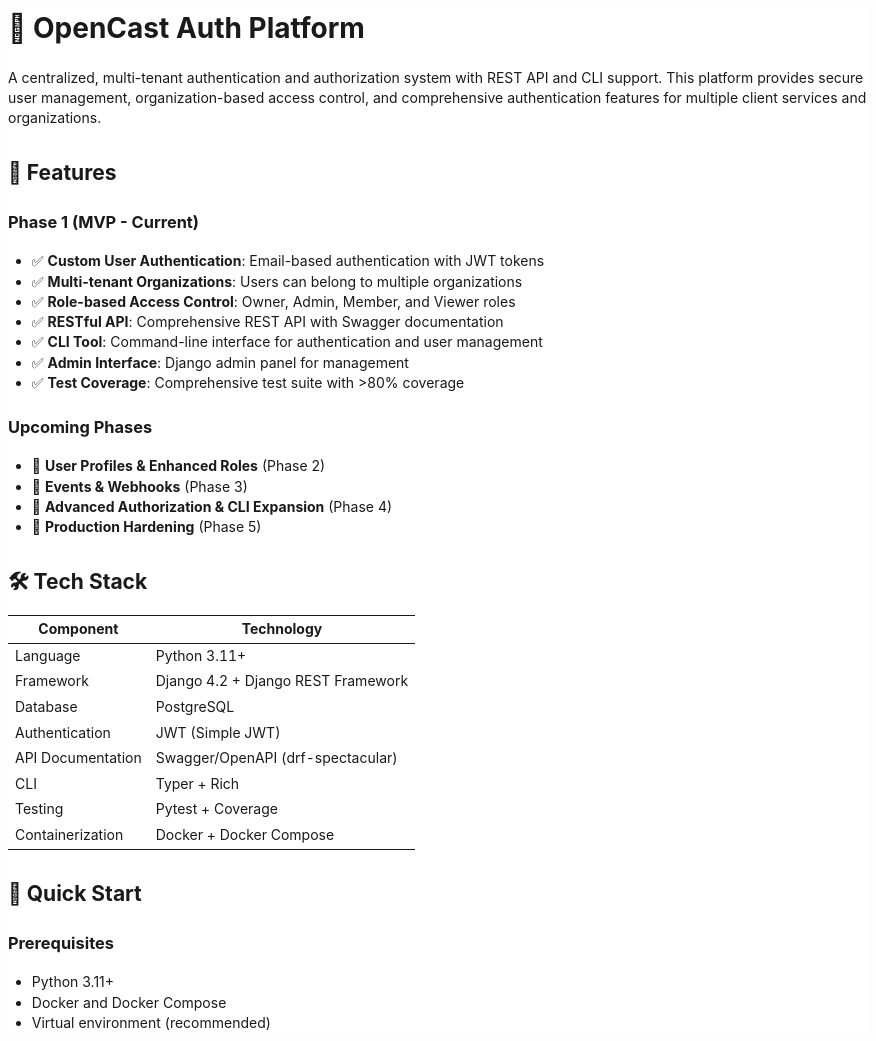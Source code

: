 # 🔐 OpenCast Auth Platform

A centralized, multi-tenant authentication and authorization system with REST API and CLI support. This platform provides secure user management, organization-based access control, and comprehensive authentication features for multiple client services and organizations.

## 🌟 Features

### Phase 1 (MVP - Current)

- ✅ **Custom User Authentication**: Email-based authentication with JWT tokens
- ✅ **Multi-tenant Organizations**: Users can belong to multiple organizations
- ✅ **Role-based Access Control**: Owner, Admin, Member, and Viewer roles
- ✅ **RESTful API**: Comprehensive REST API with Swagger documentation
- ✅ **CLI Tool**: Command-line interface for authentication and user management
- ✅ **Admin Interface**: Django admin panel for management
- ✅ **Test Coverage**: Comprehensive test suite with >80% coverage

### Upcoming Phases

- 🔄 **User Profiles & Enhanced Roles** (Phase 2)
- 🔄 **Events & Webhooks** (Phase 3)
- 🔄 **Advanced Authorization & CLI Expansion** (Phase 4)
- 🔄 **Production Hardening** (Phase 5)

## 🛠️ Tech Stack

| Component         | Technology                         |
| ----------------- | ---------------------------------- |
| Language          | Python 3.11+                       |
| Framework         | Django 4.2 + Django REST Framework |
| Database          | PostgreSQL                         |
| Authentication    | JWT (Simple JWT)                   |
| API Documentation | Swagger/OpenAPI (drf-spectacular)  |
| CLI               | Typer + Rich                       |
| Testing           | Pytest + Coverage                  |
| Containerization  | Docker + Docker Compose            |

## 🚀 Quick Start

### Prerequisites

- Python 3.11+
- Docker and Docker Compose
- Virtual environment (recommended)
